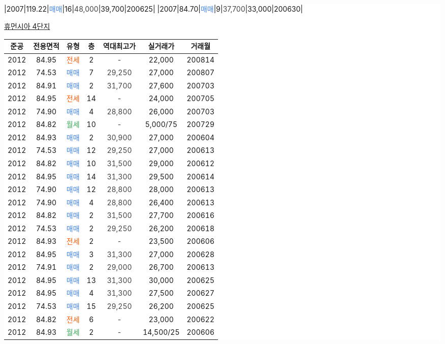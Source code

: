 |2007|119.22|<span style="color:#4285f3">매매</span>|16|<span style="color:#444444">48,000</span>|39,700|200625|
|2007|84.70|<span style="color:#4285f3">매매</span>|9|<span style="color:#444444">37,700</span>|33,000|200630|

[휴먼시아 4단지](https://search.naver.com/search.naver?query=%EA%B2%BD%EA%B8%B0%EB%8F%84+%EC%95%88%EC%82%B0%EC%8B%9C+%EB%8B%A8%EC%9B%90%EA%B5%AC+%EC%8B%A0%EA%B8%B8%EB%8F%99+%ED%9C%B4%EB%A8%BC%EC%8B%9C%EC%95%84+4%EB%8B%A8%EC%A7%80)

|준공|전용면적|유형|층|역대최고가|실거래가|거래월|
|:---:|:---:|:---:|:---:|:---:|:---:|:---:|
|2012|84.95|<span style="color:#ff5a00">전세</span>|2|<span style="color:#444444">-</span>|22,000|200814|
|2012|74.53|<span style="color:#4285f3">매매</span>|7|<span style="color:#444444">29,250</span>|27,000|200807|
|2012|84.91|<span style="color:#4285f3">매매</span>|2|<span style="color:#444444">31,700</span>|27,600|200703|
|2012|84.95|<span style="color:#ff5a00">전세</span>|14|<span style="color:#444444">-</span>|24,000|200705|
|2012|74.90|<span style="color:#4285f3">매매</span>|4|<span style="color:#444444">28,800</span>|26,000|200703|
|2012|84.82|<span style="color:#34a853">월세</span>|10|<span style="color:#444444">-</span>|5,000/75|200729|
|2012|84.93|<span style="color:#4285f3">매매</span>|2|<span style="color:#444444">30,900</span>|27,000|200604|
|2012|74.53|<span style="color:#4285f3">매매</span>|12|<span style="color:#444444">29,250</span>|27,000|200613|
|2012|84.82|<span style="color:#4285f3">매매</span>|10|<span style="color:#444444">31,500</span>|29,000|200612|
|2012|84.95|<span style="color:#4285f3">매매</span>|14|<span style="color:#444444">31,300</span>|29,500|200614|
|2012|74.90|<span style="color:#4285f3">매매</span>|12|<span style="color:#444444">28,800</span>|28,000|200613|
|2012|74.90|<span style="color:#4285f3">매매</span>|4|<span style="color:#444444">28,800</span>|26,400|200613|
|2012|84.82|<span style="color:#4285f3">매매</span>|2|<span style="color:#444444">31,500</span>|27,700|200616|
|2012|74.53|<span style="color:#4285f3">매매</span>|2|<span style="color:#444444">29,250</span>|26,200|200618|
|2012|84.93|<span style="color:#ff5a00">전세</span>|2|<span style="color:#444444">-</span>|23,500|200606|
|2012|84.95|<span style="color:#4285f3">매매</span>|3|<span style="color:#444444">31,300</span>|27,000|200628|
|2012|74.91|<span style="color:#4285f3">매매</span>|2|<span style="color:#444444">29,000</span>|26,700|200613|
|2012|84.95|<span style="color:#4285f3">매매</span>|13|<span style="color:#444444">31,300</span>|30,000|200625|
|2012|84.95|<span style="color:#4285f3">매매</span>|4|<span style="color:#444444">31,300</span>|27,500|200627|
|2012|74.53|<span style="color:#4285f3">매매</span>|15|<span style="color:#444444">29,250</span>|26,200|200625|
|2012|84.82|<span style="color:#ff5a00">전세</span>|6|<span style="color:#444444">-</span>|23,000|200622|
|2012|84.93|<span style="color:#34a853">월세</span>|2|<span style="color:#444444">-</span>|14,500/25|200606|


<script async src="//pagead2.googlesyndication.com/pagead/js/adsbygoogle.js"></script>

<ins class="adsbygoogle"
     style="display:block"
     data-ad-client="ca-pub-2446590836940007"
     data-ad-slot="1659523306"
     data-ad-format="auto"
     data-full-width-responsive="true"></ins>
<script>
(adsbygoogle = window.adsbygoogle || []).push({});
</script>
